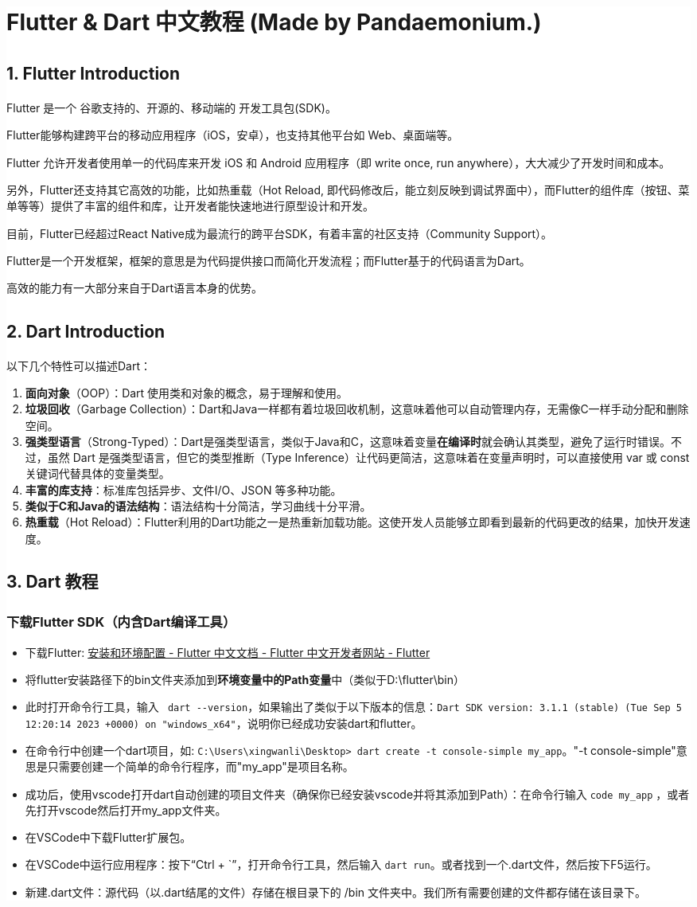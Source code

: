 # Flutter & Dart 中文教程 (Made by Pandaemonium.)



## 1. Flutter Introduction

Flutter 是一个 谷歌支持的、开源的、移动端的 开发工具包(SDK)。

Flutter能够构建跨平台的移动应用程序（iOS，安卓），也支持其他平台如 Web、桌面端等。

Flutter 允许开发者使用单一的代码库来开发 iOS 和 Android 应用程序（即 write once, run anywhere），大大减少了开发时间和成本。

另外，Flutter还支持其它高效的功能，比如热重载（Hot Reload, 即代码修改后，能立刻反映到调试界面中），而Flutter的组件库（按钮、菜单等等）提供了丰富的组件和库，让开发者能快速地进行原型设计和开发。

目前，Flutter已经超过React Native成为最流行的跨平台SDK，有着丰富的社区支持（Community Support）。

Flutter是一个开发框架，框架的意思是为代码提供接口而简化开发流程；而Flutter基于的代码语言为Dart。

高效的能力有一大部分来自于Dart语言本身的优势。



## 2. Dart Introduction

以下几个特性可以描述Dart：

1. **面向对象**（OOP）：Dart 使用类和对象的概念，易于理解和使用。
2. **垃圾回收**（Garbage Collection）：Dart和Java一样都有着垃圾回收机制，这意味着他可以自动管理内存，无需像C一样手动分配和删除空间。
3. **强类型语言**（Strong-Typed）：Dart是强类型语言，类似于Java和C，这意味着变量**在编译时**就会确认其类型，避免了运行时错误。不过，虽然 Dart 是强类型语言，但它的类型推断（Type Inference）让代码更简洁，这意味着在变量声明时，可以直接使用 var 或 const 关键词代替具体的变量类型。
4. **丰富的库支持**：标准库包括异步、文件I/O、JSON 等多种功能。
5. **类似于C和Java的语法结构**：语法结构十分简洁，学习曲线十分平滑。
6. **热重载**（Hot Reload）：Flutter利用的Dart功能之一是热重新加载功能。这使开发人员能够立即看到最新的代码更改的结果，加快开发速度。



## 3. Dart 教程

### 下载Flutter SDK（内含Dart编译工具）

- 下载Flutter: [安装和环境配置 - Flutter 中文文档 - Flutter 中文开发者网站 - Flutter](https://flutter.cn/docs/get-started/install)
- 将flutter安装路径下的bin文件夹添加到**环境变量中的Path变量**中（类似于D:\flutter\bin）
- 此时打开命令行工具，输入 ` dart --version`，如果输出了类似于以下版本的信息：`Dart SDK version: 3.1.1 (stable) (Tue Sep 5 12:20:14 2023 +0000) on "windows_x64"`，说明你已经成功安装dart和flutter。
- 在命令行中创建一个dart项目，如: `C:\Users\xingwanli\Desktop> dart create -t console-simple my_app`。"-t console-simple"意思是只需要创建一个简单的命令行程序，而"my_app"是项目名称。

- 成功后，使用vscode打开dart自动创建的项目文件夹（确保你已经安装vscode并将其添加到Path）：在命令行输入 `code my_app` ，或者先打开vscode然后打开my_app文件夹。
- 在VSCode中下载Flutter扩展包。

- 在VSCode中运行应用程序：按下“Ctrl + \`”，打开命令行工具，然后输入 `dart run`。或者找到一个.dart文件，然后按下F5运行。

- 新建.dart文件：源代码（以.dart结尾的文件）存储在根目录下的 /bin 文件夹中。我们所有需要创建的文件都存储在该目录下。
